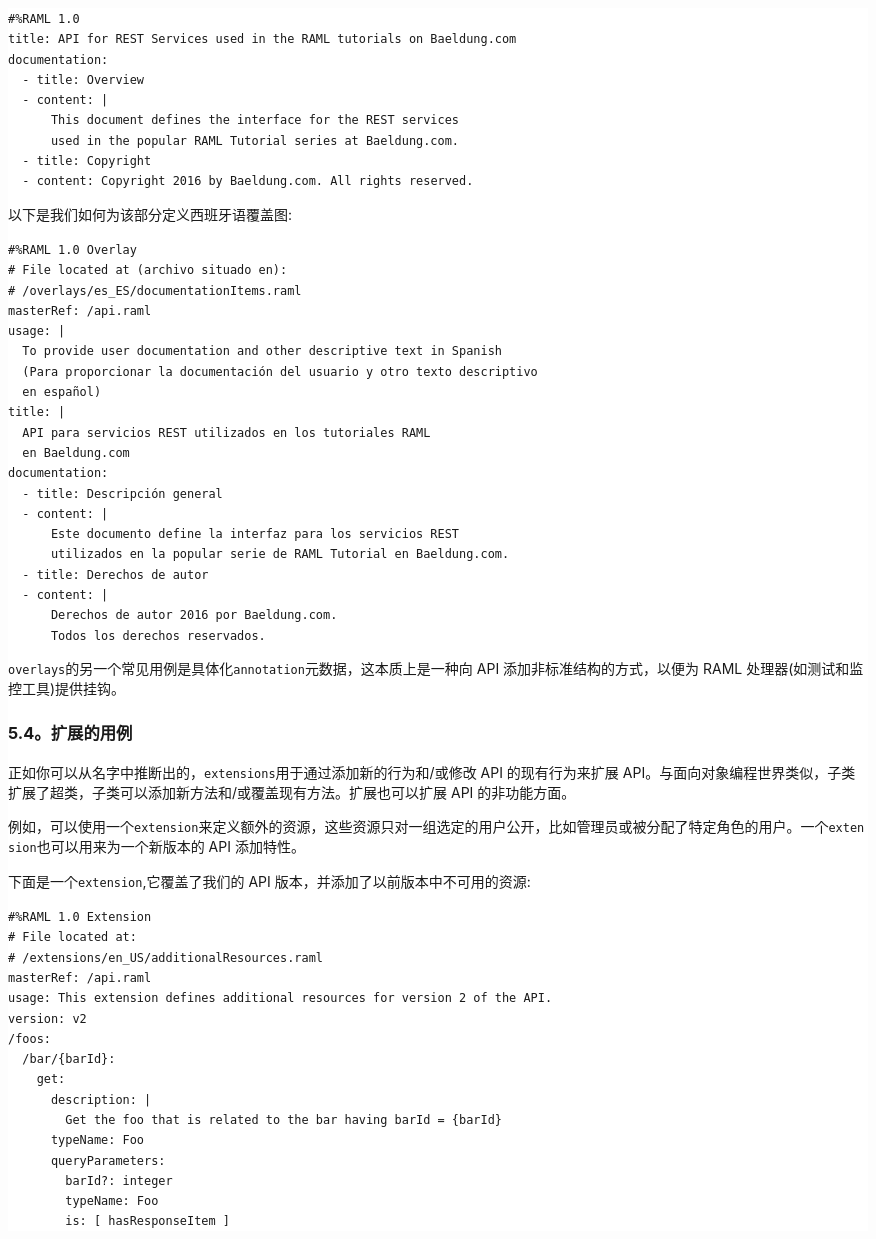 ```
#%RAML 1.0
title: API for REST Services used in the RAML tutorials on Baeldung.com
documentation:
  - title: Overview
  - content: |
      This document defines the interface for the REST services
      used in the popular RAML Tutorial series at Baeldung.com.
  - title: Copyright
  - content: Copyright 2016 by Baeldung.com. All rights reserved.
```

以下是我们如何为该部分定义西班牙语覆盖图:

```
#%RAML 1.0 Overlay
# File located at (archivo situado en):
# /overlays/es_ES/documentationItems.raml
masterRef: /api.raml
usage: |
  To provide user documentation and other descriptive text in Spanish
  (Para proporcionar la documentación del usuario y otro texto descriptivo
  en español)
title: |
  API para servicios REST utilizados en los tutoriales RAML
  en Baeldung.com
documentation:
  - title: Descripción general
  - content: |
      Este documento define la interfaz para los servicios REST
      utilizados en la popular serie de RAML Tutorial en Baeldung.com.
  - title: Derechos de autor
  - content: |
      Derechos de autor 2016 por Baeldung.com.
      Todos los derechos reservados.
```

`overlays`的另一个常见用例是具体化`annotation`元数据，这本质上是一种向 API 添加非标准结构的方式，以便为 RAML 处理器(如测试和监控工具)提供挂钩。

### 5.4。扩展的用例

正如你可以从名字中推断出的，`extensions`用于通过添加新的行为和/或修改 API 的现有行为来扩展 API。与面向对象编程世界类似，子类扩展了超类，子类可以添加新方法和/或覆盖现有方法。扩展也可以扩展 API 的非功能方面。

例如，可以使用一个`extension`来定义额外的资源，这些资源只对一组选定的用户公开，比如管理员或被分配了特定角色的用户。一个`extension`也可以用来为一个新版本的 API 添加特性。

下面是一个`extension`,它覆盖了我们的 API 版本，并添加了以前版本中不可用的资源:

```
#%RAML 1.0 Extension
# File located at:
# /extensions/en_US/additionalResources.raml
masterRef: /api.raml
usage: This extension defines additional resources for version 2 of the API.
version: v2
/foos:
  /bar/{barId}:
    get:
      description: |
        Get the foo that is related to the bar having barId = {barId}
      typeName: Foo
      queryParameters:
        barId?: integer
        typeName: Foo
        is: [ hasResponseItem ]
```
